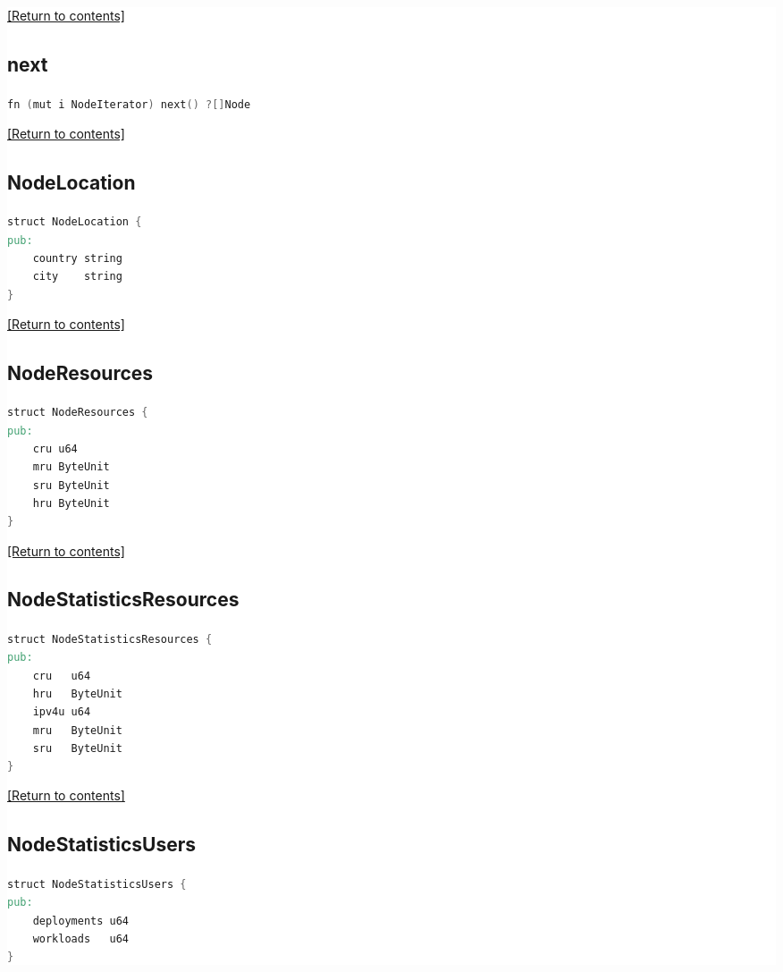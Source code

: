 
[[Return to contents]](#Contents)

## next
```v
fn (mut i NodeIterator) next() ?[]Node
```


[[Return to contents]](#Contents)

## NodeLocation
```v
struct NodeLocation {
pub:
	country string
	city    string
}
```


[[Return to contents]](#Contents)

## NodeResources
```v
struct NodeResources {
pub:
	cru u64
	mru ByteUnit
	sru ByteUnit
	hru ByteUnit
}
```


[[Return to contents]](#Contents)

## NodeStatisticsResources
```v
struct NodeStatisticsResources {
pub:
	cru   u64
	hru   ByteUnit
	ipv4u u64
	mru   ByteUnit
	sru   ByteUnit
}
```


[[Return to contents]](#Contents)

## NodeStatisticsUsers
```v
struct NodeStatisticsUsers {
pub:
	deployments u64
	workloads   u64
}
```
